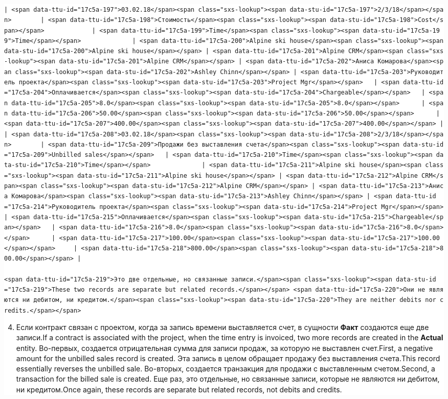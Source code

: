     | <span data-ttu-id="17c5a-197">03.02.18</span><span class="sxs-lookup"><span data-stu-id="17c5a-197">2/3/18</span></span>        | <span data-ttu-id="17c5a-198">Стоимость</span><span class="sxs-lookup"><span data-stu-id="17c5a-198">Cost</span></span>             | <span data-ttu-id="17c5a-199">Time</span><span class="sxs-lookup"><span data-stu-id="17c5a-199">Time</span></span>              | <span data-ttu-id="17c5a-200">Alpine ski house</span><span class="sxs-lookup"><span data-stu-id="17c5a-200">Alpine ski house</span></span> | <span data-ttu-id="17c5a-201">Alpine CRM</span><span class="sxs-lookup"><span data-stu-id="17c5a-201">Alpine CRM</span></span> | <span data-ttu-id="17c5a-202">Аниса Комарова</span><span class="sxs-lookup"><span data-stu-id="17c5a-202">Ashley Chinn</span></span> | <span data-ttu-id="17c5a-203">Руководитель проекта</span><span class="sxs-lookup"><span data-stu-id="17c5a-203">Project Mgr</span></span>   | <span data-ttu-id="17c5a-204">Оплачивается</span><span class="sxs-lookup"><span data-stu-id="17c5a-204">Chargeable</span></span>   | <span data-ttu-id="17c5a-205">8.0</span><span class="sxs-lookup"><span data-stu-id="17c5a-205">8.0</span></span>      | <span data-ttu-id="17c5a-206">50.00</span><span class="sxs-lookup"><span data-stu-id="17c5a-206">50.00</span></span>      | <span data-ttu-id="17c5a-207">400.00</span><span class="sxs-lookup"><span data-stu-id="17c5a-207">400.00</span></span> |
    | <span data-ttu-id="17c5a-208">03.02.18</span><span class="sxs-lookup"><span data-stu-id="17c5a-208">2/3/18</span></span>        | <span data-ttu-id="17c5a-209">Продажи без выставления счета</span><span class="sxs-lookup"><span data-stu-id="17c5a-209">Unbilled sales</span></span>   | <span data-ttu-id="17c5a-210">Time</span><span class="sxs-lookup"><span data-stu-id="17c5a-210">Time</span></span>              | <span data-ttu-id="17c5a-211">Alpine ski house</span><span class="sxs-lookup"><span data-stu-id="17c5a-211">Alpine ski house</span></span> | <span data-ttu-id="17c5a-212">Alpine CRM</span><span class="sxs-lookup"><span data-stu-id="17c5a-212">Alpine CRM</span></span> | <span data-ttu-id="17c5a-213">Аниса Комарова</span><span class="sxs-lookup"><span data-stu-id="17c5a-213">Ashley Chinn</span></span> | <span data-ttu-id="17c5a-214">Руководитель проекта</span><span class="sxs-lookup"><span data-stu-id="17c5a-214">Project Mgr</span></span>   | <span data-ttu-id="17c5a-215">Оплачивается</span><span class="sxs-lookup"><span data-stu-id="17c5a-215">Chargeable</span></span>   | <span data-ttu-id="17c5a-216">8.0</span><span class="sxs-lookup"><span data-stu-id="17c5a-216">8.0</span></span>      | <span data-ttu-id="17c5a-217">100.00</span><span class="sxs-lookup"><span data-stu-id="17c5a-217">100.00</span></span>     | <span data-ttu-id="17c5a-218">800.00</span><span class="sxs-lookup"><span data-stu-id="17c5a-218">800.00</span></span> |

    <span data-ttu-id="17c5a-219">Это две отдельные, но связанные записи.</span><span class="sxs-lookup"><span data-stu-id="17c5a-219">These two records are separate but related records.</span></span> <span data-ttu-id="17c5a-220">Они не являются ни дебитом, ни кредитом.</span><span class="sxs-lookup"><span data-stu-id="17c5a-220">They are neither debits nor credits.</span></span>

4. <span data-ttu-id="17c5a-221">Если контракт связан с проектом, когда за запись времени выставляется счет, в сущности **Факт** создаются еще две записи.</span><span class="sxs-lookup"><span data-stu-id="17c5a-221">If a contract is associated with the project, when the time entry is invoiced, two more records are created in the **Actual** entity.</span></span> <span data-ttu-id="17c5a-222">Во-первых, создается отрицательная сумма для записи продаж, за которую не выставлен счет.</span><span class="sxs-lookup"><span data-stu-id="17c5a-222">First, a negative amount for the unbilled sales record is created.</span></span> <span data-ttu-id="17c5a-223">Эта запись в целом обращает продажу без выставления счета.</span><span class="sxs-lookup"><span data-stu-id="17c5a-223">This record essentially reverses the unbilled sale.</span></span> <span data-ttu-id="17c5a-224">Во-вторых, создается транзакция для продажи с выставленным счетом.</span><span class="sxs-lookup"><span data-stu-id="17c5a-224">Second, a transaction for the billed sale is created.</span></span> <span data-ttu-id="17c5a-225">Еще раз, это отдельные, но связанные записи, которые не являются ни дебитом, ни кредитом.</span><span class="sxs-lookup"><span data-stu-id="17c5a-225">Once again, these records are separate but related records, not debits and credits.</span></span>
